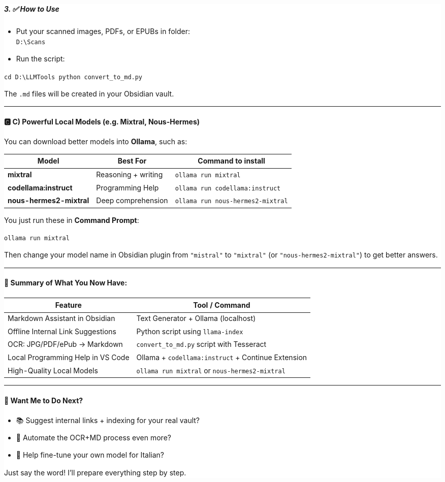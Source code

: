 ##### 3. ✅ How to Use

- Put your scanned images, PDFs, or EPUBs in folder:  
    `D:\Scans`

- Run the script:


`cd D:\LLMTools python convert_to_md.py`

The `.md` files will be created in your Obsidian vault.

***

#### 🅲️ C) Powerful Local Models (e.g. Mixtral, Nous-Hermes)

You can download better models into **Ollama**, such as:

|Model|Best For|Command to install|
| --- | --- | --- |
|**mixtral**|Reasoning + writing|`ollama run mixtral`|
|**codellama:instruct**|Programming Help|`ollama run codellama:instruct`|
|**nous-hermes2-mixtral**|Deep comprehension|`ollama run nous-hermes2-mixtral`|

You just run these in **Command Prompt**:

`ollama run mixtral`

Then change your model name in Obsidian plugin from `"mistral"` to `"mixtral"` (or `"nous-hermes2-mixtral"`) to get better answers.

***

#### 📌 Summary of What You Now Have:

|Feature|Tool / Command|
| --- | --- |
|Markdown Assistant in Obsidian|Text Generator + Ollama (localhost)|
|Offline Internal Link Suggestions|Python script using `llama-index`|
|OCR: JPG/PDF/ePub → Markdown|`convert_to_md.py` script with Tesseract|
|Local Programming Help in VS Code|Ollama + `codellama:instruct` + Continue Extension|
|High-Quality Local Models|`ollama run mixtral` or `nous-hermes2-mixtral`|

***

#### 🚀 Want Me to Do Next?

- 📚 Suggest internal links + indexing for your real vault?

- 🔄 Automate the OCR+MD process even more?

- 🧠 Help fine-tune your own model for Italian?


Just say the word! I’ll prepare everything step by step.
